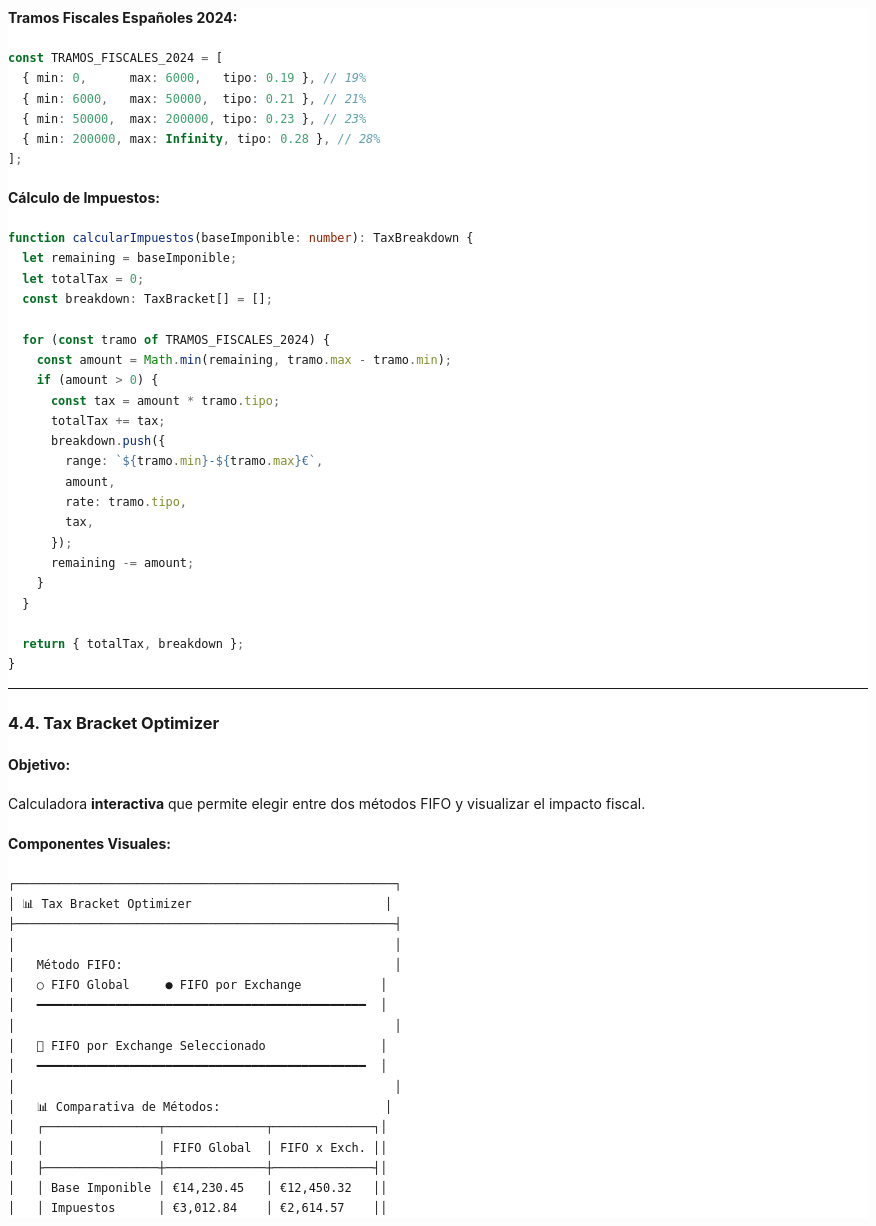 #### **Tramos Fiscales Españoles 2024:**

```typescript
const TRAMOS_FISCALES_2024 = [
  { min: 0,      max: 6000,   tipo: 0.19 }, // 19%
  { min: 6000,   max: 50000,  tipo: 0.21 }, // 21%
  { min: 50000,  max: 200000, tipo: 0.23 }, // 23%
  { min: 200000, max: Infinity, tipo: 0.28 }, // 28%
];
```

#### **Cálculo de Impuestos:**

```typescript
function calcularImpuestos(baseImponible: number): TaxBreakdown {
  let remaining = baseImponible;
  let totalTax = 0;
  const breakdown: TaxBracket[] = [];
  
  for (const tramo of TRAMOS_FISCALES_2024) {
    const amount = Math.min(remaining, tramo.max - tramo.min);
    if (amount > 0) {
      const tax = amount * tramo.tipo;
      totalTax += tax;
      breakdown.push({
        range: `${tramo.min}-${tramo.max}€`,
        amount,
        rate: tramo.tipo,
        tax,
      });
      remaining -= amount;
    }
  }
  
  return { totalTax, breakdown };
}
```

---

### 4.4. Tax Bracket Optimizer

#### **Objetivo:**
Calculadora **interactiva** que permite elegir entre dos métodos FIFO y visualizar el impacto fiscal.

#### **Componentes Visuales:**

```tsx
┌─────────────────────────────────────────────────────┐
│ 📊 Tax Bracket Optimizer                           │
├─────────────────────────────────────────────────────┤
│                                                     │
│   Método FIFO:                                      │
│   ○ FIFO Global     ● FIFO por Exchange           │
│   ━━━━━━━━━━━━━━━━━━━━━━━━━━━━━━━━━━━━━━━━━━━━━━  │
│                                                     │
│   🎯 FIFO por Exchange Seleccionado                │
│   ━━━━━━━━━━━━━━━━━━━━━━━━━━━━━━━━━━━━━━━━━━━━━━  │
│                                                     │
│   📊 Comparativa de Métodos:                       │
│   ┌────────────────┬──────────────┬──────────────┐│
│   │                │ FIFO Global  │ FIFO x Exch. ││
│   ├────────────────┼──────────────┼──────────────┤│
│   │ Base Imponible │ €14,230.45   │ €12,450.32   ││
│   │ Impuestos      │ €3,012.84    │ €2,614.57    ││
```
